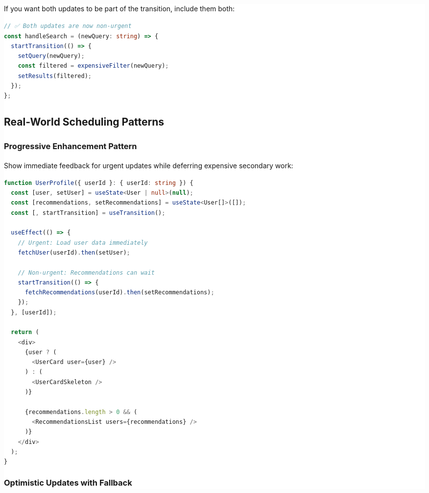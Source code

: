 If you want both updates to be part of the transition, include them both:

```ts
// ✅ Both updates are now non-urgent
const handleSearch = (newQuery: string) => {
  startTransition(() => {
    setQuery(newQuery);
    const filtered = expensiveFilter(newQuery);
    setResults(filtered);
  });
};
```

## Real-World Scheduling Patterns

### Progressive Enhancement Pattern

Show immediate feedback for urgent updates while deferring expensive secondary work:

```ts
function UserProfile({ userId }: { userId: string }) {
  const [user, setUser] = useState<User | null>(null);
  const [recommendations, setRecommendations] = useState<User[]>([]);
  const [, startTransition] = useTransition();

  useEffect(() => {
    // Urgent: Load user data immediately
    fetchUser(userId).then(setUser);

    // Non-urgent: Recommendations can wait
    startTransition(() => {
      fetchRecommendations(userId).then(setRecommendations);
    });
  }, [userId]);

  return (
    <div>
      {user ? (
        <UserCard user={user} />
      ) : (
        <UserCardSkeleton />
      )}

      {recommendations.length > 0 && (
        <RecommendationsList users={recommendations} />
      )}
    </div>
  );
}
```

### Optimistic Updates with Fallback
